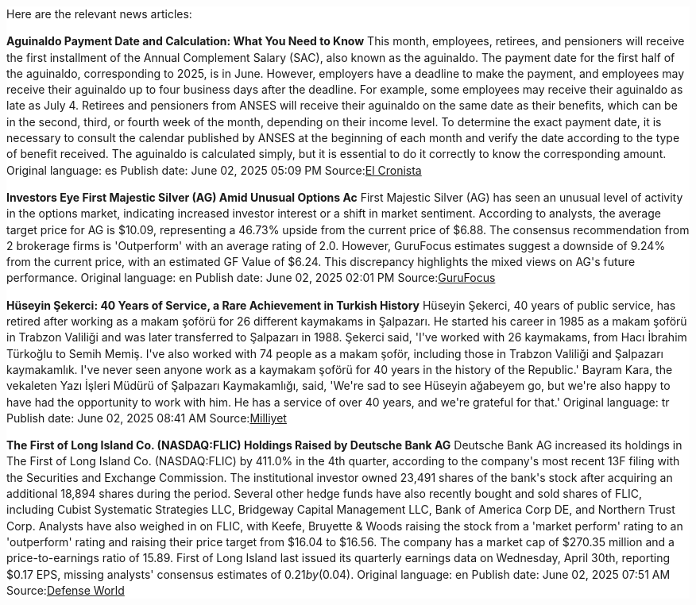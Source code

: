 Here are the relevant news articles:

**Aguinaldo Payment Date and Calculation: What You Need to Know**
This month, employees, retirees, and pensioners will receive the first installment of the Annual Complement Salary (SAC), also known as the aguinaldo. The payment date for the first half of the aguinaldo, corresponding to 2025, is in June. However, employers have a deadline to make the payment, and employees may receive their aguinaldo up to four business days after the deadline. For example, some employees may receive their aguinaldo as late as July 4. Retirees and pensioners from ANSES will receive their aguinaldo on the same date as their benefits, which can be in the second, third, or fourth week of the month, depending on their income level. To determine the exact payment date, it is necessary to consult the calendar published by ANSES at the beginning of each month and verify the date according to the type of benefit received. The aguinaldo is calculated simply, but it is essential to do it correctly to know the corresponding amount.
Original language: es
Publish date: June 02, 2025 05:09 PM
Source:[El Cronista](https://www.cronista.com/economia-politica/confirmado-esta-es-la-fecha-en-la-que-se-paga-el-aguinaldo-como-calcularlo/)

**Investors Eye First Majestic Silver (AG) Amid Unusual Options Ac**
First Majestic Silver (AG) has seen an unusual level of activity in the options market, indicating increased investor interest or a shift in market sentiment. According to analysts, the average target price for AG is $10.09, representing a 46.73% upside from the current price of $6.88. The consensus recommendation from 2 brokerage firms is 'Outperform' with an average rating of 2.0. However, GuruFocus estimates suggest a downside of 9.24% from the current price, with an estimated GF Value of $6.24. This discrepancy highlights the mixed views on AG's future performance.
Original language: en
Publish date: June 02, 2025 02:01 PM
Source:[GuruFocus](https://www.gurufocus.com/news/2902005/investors-eye-first-majestic-silver-ag-amid-unusual-options-activity-ag-stock-news)

**Hüseyin Şekerci: 40 Years of Service, a Rare Achievement in Turkish History**
Hüseyin Şekerci, 40 years of public service, has retired after working as a makam şoförü for 26 different kaymakams in Şalpazarı. He started his career in 1985 as a makam şoförü in Trabzon Valiliği and was later transferred to Şalpazarı in 1988. Şekerci said, 'I've worked with 26 kaymakams, from Hacı İbrahim Türkoğlu to Semih Memiş. I've also worked with 74 people as a makam şoför, including those in Trabzon Valiliği and Şalpazarı kaymakamlık. I've never seen anyone work as a kaymakam şoförü for 40 years in the history of the Republic.' Bayram Kara, the vekaleten Yazı İşleri Müdürü of Şalpazarı Kaymakamlığı, said, 'We're sad to see Hüseyin ağabeyem go, but we're also happy to have had the opportunity to work with him. He has a service of over 40 years, and we're grateful for that.'
Original language: tr
Publish date: June 02, 2025 08:41 AM
Source:[Milliyet](https://www.milliyet.com.tr/gundem/cumhuriyet-tarihinde-onu-gibi-calisan-yok-26-kaymakam-degistirdi-7383160)

**The First of Long Island Co. (NASDAQ:FLIC) Holdings Raised by Deutsche Bank AG**
Deutsche Bank AG increased its holdings in The First of Long Island Co. (NASDAQ:FLIC) by 411.0% in the 4th quarter, according to the company's most recent 13F filing with the Securities and Exchange Commission. The institutional investor owned 23,491 shares of the bank's stock after acquiring an additional 18,894 shares during the period. Several other hedge funds have also recently bought and sold shares of FLIC, including Cubist Systematic Strategies LLC, Bridgeway Capital Management LLC, Bank of America Corp DE, and Northern Trust Corp. Analysts have also weighed in on FLIC, with Keefe, Bruyette & Woods raising the stock from a 'market perform' rating to an 'outperform' rating and raising their price target from $16.04 to $16.56. The company has a market cap of $270.35 million and a price-to-earnings ratio of 15.89. First of Long Island last issued its quarterly earnings data on Wednesday, April 30th, reporting $0.17 EPS, missing analysts' consensus estimates of $0.21 by ($0.04).
Original language: en
Publish date: June 02, 2025 07:51 AM
Source:[Defense World](https://www.defenseworld.net/2025/06/02/the-first-of-long-island-co-nasdaqflic-holdings-raised-by-deutsche-bank-ag.html)
